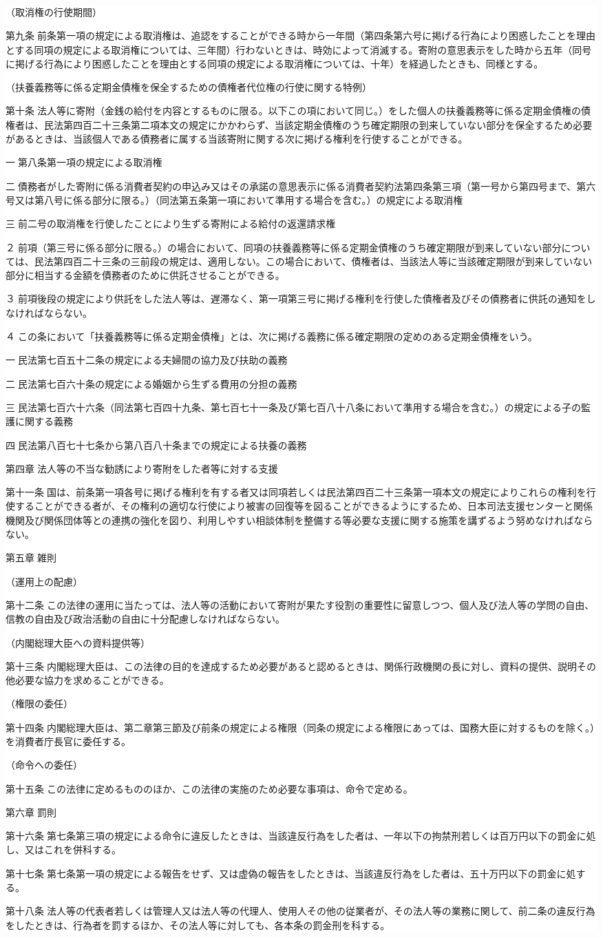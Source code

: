 （取消権の行使期間）

第九条 前条第一項の規定による取消権は、追認をすることができる時から一年間（第四条第六号に掲げる行為により困惑したことを理由とする同項の規定による取消権については、三年間）行わないときは、時効によって消滅する。寄附の意思表示をした時から五年（同号に掲げる行為により困惑したことを理由とする同項の規定による取消権については、十年）を経過したときも、同様とする。

（扶養義務等に係る定期金債権を保全するための債権者代位権の行使に関する特例）

第十条 法人等に寄附（金銭の給付を内容とするものに限る。以下この項において同じ。）をした個人の扶養義務等に係る定期金債権の債権者は、民法第四百二十三条第二項本文の規定にかかわらず、当該定期金債権のうち確定期限の到来していない部分を保全するため必要があるときは、当該個人である債務者に属する当該寄附に関する次に掲げる権利を行使することができる。

一 第八条第一項の規定による取消権

二 債務者がした寄附に係る消費者契約の申込み又はその承諾の意思表示に係る消費者契約法第四条第三項（第一号から第四号まで、第六号又は第八号に係る部分に限る。）（同法第五条第一項において準用する場合を含む。）の規定による取消権

三 前二号の取消権を行使したことにより生ずる寄附による給付の返還請求権

２ 前項（第三号に係る部分に限る。）の場合において、同項の扶養義務等に係る定期金債権のうち確定期限が到来していない部分については、民法第四百二十三条の三前段の規定は、適用しない。この場合において、債権者は、当該法人等に当該確定期限が到来していない部分に相当する金額を債務者のために供託させることができる。

３ 前項後段の規定により供託をした法人等は、遅滞なく、第一項第三号に掲げる権利を行使した債権者及びその債務者に供託の通知をしなければならない。

４ この条において「扶養義務等に係る定期金債権」とは、次に掲げる義務に係る確定期限の定めのある定期金債権をいう。

一 民法第七百五十二条の規定による夫婦間の協力及び扶助の義務

二 民法第七百六十条の規定による婚姻から生ずる費用の分担の義務

三 民法第七百六十六条（同法第七百四十九条、第七百七十一条及び第七百八十八条において準用する場合を含む。）の規定による子の監護に関する義務

四 民法第八百七十七条から第八百八十条までの規定による扶養の義務

第四章 法人等の不当な勧誘により寄附をした者等に対する支援

第十一条 国は、前条第一項各号に掲げる権利を有する者又は同項若しくは民法第四百二十三条第一項本文の規定によりこれらの権利を行使することができる者が、その権利の適切な行使により被害の回復等を図ることができるようにするため、日本司法支援センターと関係機関及び関係団体等との連携の強化を図り、利用しやすい相談体制を整備する等必要な支援に関する施策を講ずるよう努めなければならない。

第五章 雑則

（運用上の配慮）

第十二条 この法律の運用に当たっては、法人等の活動において寄附が果たす役割の重要性に留意しつつ、個人及び法人等の学問の自由、信教の自由及び政治活動の自由に十分配慮しなければならない。

（内閣総理大臣への資料提供等）

第十三条 内閣総理大臣は、この法律の目的を達成するため必要があると認めるときは、関係行政機関の長に対し、資料の提供、説明その他必要な協力を求めることができる。

（権限の委任）

第十四条 内閣総理大臣は、第二章第三節及び前条の規定による権限（同条の規定による権限にあっては、国務大臣に対するものを除く。）を消費者庁長官に委任する。

（命令への委任）

第十五条 この法律に定めるもののほか、この法律の実施のため必要な事項は、命令で定める。

第六章 罰則

第十六条 第七条第三項の規定による命令に違反したときは、当該違反行為をした者は、一年以下の拘禁刑若しくは百万円以下の罰金に処し、又はこれを併科する。

第十七条 第七条第一項の規定による報告をせず、又は虚偽の報告をしたときは、当該違反行為をした者は、五十万円以下の罰金に処する。

第十八条 法人等の代表者若しくは管理人又は法人等の代理人、使用人その他の従業者が、その法人等の業務に関して、前二条の違反行為をしたときは、行為者を罰するほか、その法人等に対しても、各本条の罰金刑を科する。
